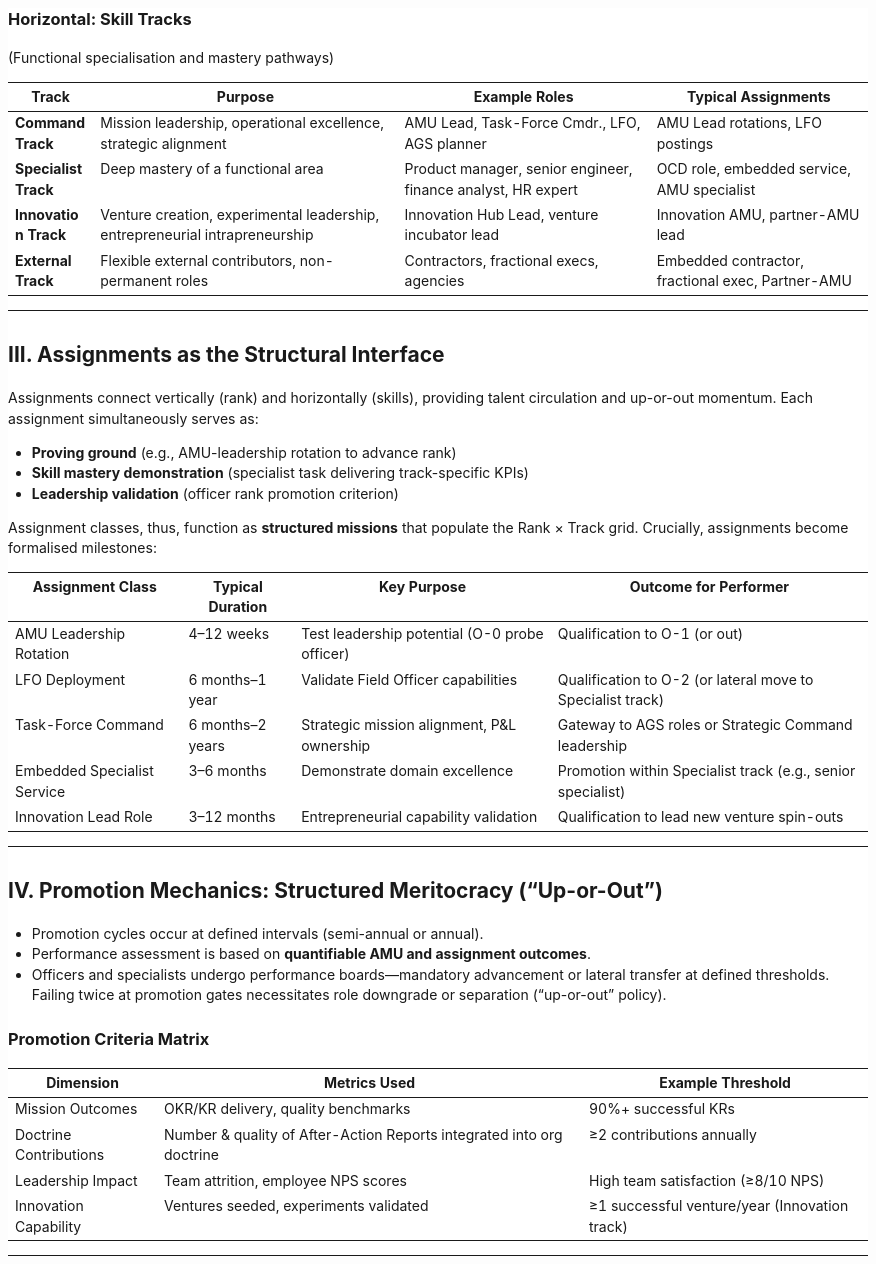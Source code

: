 ### Horizontal: Skill Tracks  
(Functional specialisation and mastery pathways)

| Track | Purpose | Example Roles | Typical Assignments |
|-------|---------|---------------|---------------------|
| **Command Track** | Mission leadership, operational excellence, strategic alignment | AMU Lead, Task-Force Cmdr., LFO, AGS planner | AMU Lead rotations, LFO postings |
| **Specialist Track** | Deep mastery of a functional area | Product manager, senior engineer, finance analyst, HR expert | OCD role, embedded service, AMU specialist |
| **Innovation Track** | Venture creation, experimental leadership, entrepreneurial intrapreneurship | Innovation Hub Lead, venture incubator lead | Innovation AMU, partner-AMU lead |
| **External Track** | Flexible external contributors, non-permanent roles | Contractors, fractional execs, agencies | Embedded contractor, fractional exec, Partner-AMU |

---

## III. **Assignments as the Structural Interface**  

Assignments connect vertically (rank) and horizontally (skills), providing talent circulation and up-or-out momentum. Each assignment simultaneously serves as:

- **Proving ground** (e.g., AMU-leadership rotation to advance rank)
- **Skill mastery demonstration** (specialist task delivering track-specific KPIs)
- **Leadership validation** (officer rank promotion criterion)

Assignment classes, thus, function as **structured missions** that populate the Rank × Track grid. Crucially, assignments become formalised milestones:

| Assignment Class | Typical Duration | Key Purpose | Outcome for Performer |
|------------------|------------------|-------------|-----------------------|
| AMU Leadership Rotation | 4–12 weeks | Test leadership potential (O-0 probe officer) | Qualification to O-1 (or out) |
| LFO Deployment | 6 months–1 year | Validate Field Officer capabilities | Qualification to O-2 (or lateral move to Specialist track) |
| Task-Force Command | 6 months–2 years | Strategic mission alignment, P&L ownership | Gateway to AGS roles or Strategic Command leadership |
| Embedded Specialist Service | 3–6 months | Demonstrate domain excellence | Promotion within Specialist track (e.g., senior specialist) |
| Innovation Lead Role | 3–12 months | Entrepreneurial capability validation | Qualification to lead new venture spin-outs |

---

## IV. **Promotion Mechanics: Structured Meritocracy (“Up-or-Out”)**  

- Promotion cycles occur at defined intervals (semi-annual or annual).
- Performance assessment is based on **quantifiable AMU and assignment outcomes**.
- Officers and specialists undergo performance boards—mandatory advancement or lateral transfer at defined thresholds. Failing twice at promotion gates necessitates role downgrade or separation (“up-or-out” policy).

### **Promotion Criteria Matrix**

| Dimension | Metrics Used | Example Threshold |
|-----------|--------------|-------------------|
| Mission Outcomes | OKR/KR delivery, quality benchmarks | 90%+ successful KRs |
| Doctrine Contributions | Number & quality of After-Action Reports integrated into org doctrine | ≥2 contributions annually |
| Leadership Impact | Team attrition, employee NPS scores | High team satisfaction (≥8/10 NPS) |
| Innovation Capability | Ventures seeded, experiments validated | ≥1 successful venture/year (Innovation track) |

---